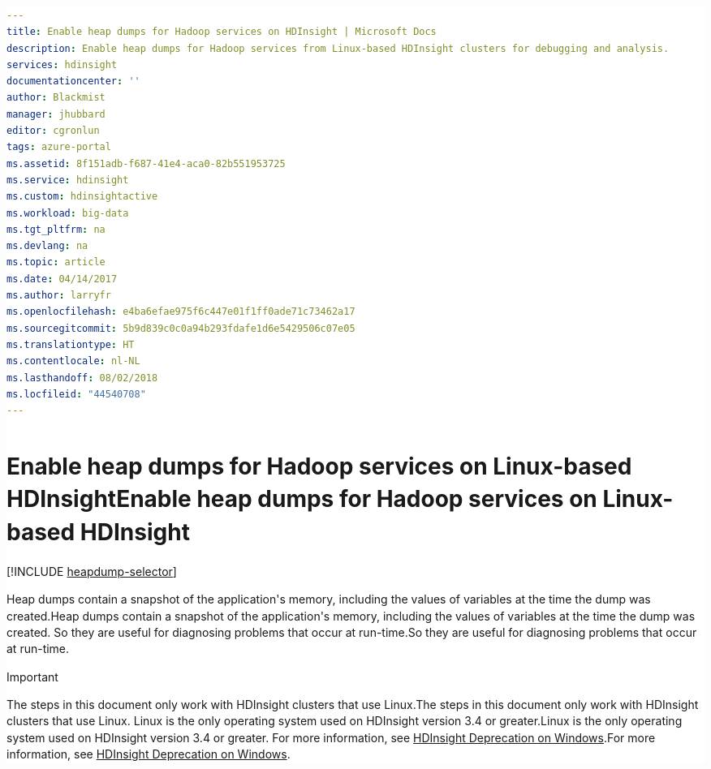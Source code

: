 ```yaml
---
title: Enable heap dumps for Hadoop services on HDInsight | Microsoft Docs
description: Enable heap dumps for Hadoop services from Linux-based HDInsight clusters for debugging and analysis.
services: hdinsight
documentationcenter: ''
author: Blackmist
manager: jhubbard
editor: cgronlun
tags: azure-portal
ms.assetid: 8f151adb-f687-41e4-aca0-82b551953725
ms.service: hdinsight
ms.custom: hdinsightactive
ms.workload: big-data
ms.tgt_pltfrm: na
ms.devlang: na
ms.topic: article
ms.date: 04/14/2017
ms.author: larryfr
ms.openlocfilehash: e4ba6efae975f6c447e01f1ff0ade71c73462a17
ms.sourcegitcommit: 5b9d839c0c0a94b293fdafe1d6e5429506c07e05
ms.translationtype: HT
ms.contentlocale: nl-NL
ms.lasthandoff: 08/02/2018
ms.locfileid: "44540708"
---
```

# <a name="enable-heap-dumps-for-hadoop-services-on-linux-based-hdinsight"></a><span data-ttu-id="75b10-103">Enable heap dumps for Hadoop services on Linux-based HDInsight</span><span class="sxs-lookup"><span data-stu-id="75b10-103">Enable heap dumps for Hadoop services on Linux-based HDInsight</span></span>

[!INCLUDE [heapdump-selector](../../includes/hdinsight-selector-heap-dump.md)]

<span data-ttu-id="75b10-104">Heap dumps contain a snapshot of the application's memory, including the values of variables at the time the dump was created.</span><span class="sxs-lookup"><span data-stu-id="75b10-104">Heap dumps contain a snapshot of the application's memory, including the values of variables at the time the dump was created.</span></span> <span data-ttu-id="75b10-105">So they are useful for diagnosing problems that occur at run-time.</span><span class="sxs-lookup"><span data-stu-id="75b10-105">So they are useful for diagnosing problems that occur at run-time.</span></span>

> [!IMPORTANT]
> <span data-ttu-id="75b10-106">The steps in this document only work with HDInsight clusters that use Linux.</span><span class="sxs-lookup"><span data-stu-id="75b10-106">The steps in this document only work with HDInsight clusters that use Linux.</span></span> <span data-ttu-id="75b10-107">Linux is the only operating system used on HDInsight version 3.4 or greater.</span><span class="sxs-lookup"><span data-stu-id="75b10-107">Linux is the only operating system used on HDInsight version 3.4 or greater.</span></span> <span data-ttu-id="75b10-108">For more information, see [HDInsight Deprecation on Windows](hdinsight-component-versioning.md#hdi-version-33-nearing-deprecation-date).</span><span class="sxs-lookup"><span data-stu-id="75b10-108">For more information, see [HDInsight Deprecation on Windows](hdinsight-component-versioning.md#hdi-version-33-nearing-deprecation-date).</span></span>
